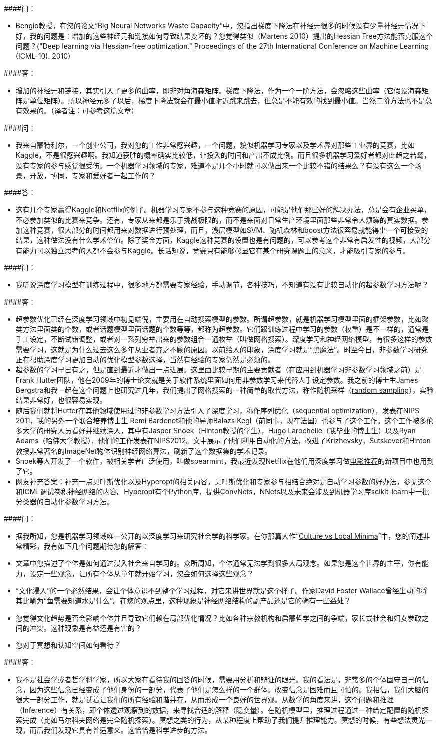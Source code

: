 ####问：
- Bengio教授，在您的论文“Big Neural Networks Waste Capacity”中，您指出梯度下降法在神经元很多的时候没有少量神经元情况下好，我的问题是：增加的这些神经元和链接如何导致结果变坏的？您觉得类似（Martens 2010）提出的Hessian Free方法能否克服这个问题？("Deep learning via Hessian-free optimization." Proceedings of the 27th International Conference on Machine Learning (ICML-10). 2010)

####答：
- 增加的神经元和链接，其实引入了更多的曲率，即非对角海森矩阵。梯度下降法，作为一个一阶方法，会忽略这些曲率（它假设海森矩阵是单位矩阵）。所以神经元多了以后，梯度下降法就会在最小值附近跳来跳去，但总是不能有效的找到最小值。当然二阶方法也不是总有效果的。（译者注：可参考这篇[文章](http://www.cnblogs.com/tornadomeet/p/3267454.html)）

####问：
- 我来自蒙特利尔，一个创业公司，我对您的工作非常感兴趣，一个问题，貌似机器学习专家以及学术界对那些工业界的竞赛，比如Kaggle，不是很感兴趣啊。我知道获胜的概率确实比较低，让投入的时间和产出不成比例。而且很多机器学习爱好者都对此趋之若鹜，没有专家的参与感觉很受伤。一个机器学习领域的专家，难道不是几个小时就可以做出来一个比较不错的结果么？有没有这么一个场景，开放，协同，专家和爱好者一起工作的？

####答：
- 这有几个专家赢得Kaggle和Netflix的例子。机器学习专家不参与这种竞赛的原因，可能是他们那些好的解决办法，总是会有企业买单，不必参加类似的比赛来竞争。还有，专家从来都是乐于挑战极限的，而不是来面对日常生产环境里面那些非常令人烦躁的真实数据。参加这种竞赛，很大部分的时间都用来对数据进行预处理，而且，浅层模型如SVM、随机森林和boost方法很容易就能得出一个可接受的结果，这种做法没有什么学术价值。除了奖金方面，Kaggle这种竞赛的设置也是有问题的，可以参考这个非常有启发性的视频，大部分有能力可以独立思考的人都不会参与Kaggle。长话短说，竞赛只有能够彰显它在某个研究课题上的意义，才能吸引专家的参与。

####问：
- 我听说深度学习模型在训练过程中，很多地方都需要专家经验，手动调节，各种技巧，不知道有没有比较自动化的超参数学习方法呢？

####答：
- 超参数优化已经在深度学习领域中初见端倪，主要用在自动搜索模型的参数。所谓超参数，就是机器学习模型里面的框架参数，比如聚类方法里面类的个数，或者话题模型里面话题的个数等等，都称为超参数。它们跟训练过程中学习的参数（权重）是不一样的，通常是手工设定，不断试错调整，或者对一系列穷举出来的参数组合一通枚举（叫做网格搜索）。深度学习和神经网络模型，有很多这样的参数需要学习，这就是为什么过去这么多年从业者弃之不顾的原因。以前给人的印象，深度学习就是“黑魔法”。时至今日，非参数学习研究正在帮助深度学习更加自动的优化模型参数选择，当然有经验的专家仍然是必须的。
- 超参数的学习早已有之，但是直到最近才做出一点进展。这里面比较早期的主要贡献者（在应用到机器学习非参数学习领域之前）是Frank Hutter团队，他在2009年的博士论文就是关于软件系统里面如何用非参数学习来代替人手设定参数。我之前的博士生James Bergstra和我一起在这个问题上也研究过几年，我们提出了网格搜索的一种简单的取代方法，称作随机采样（[random sampling](http://jmlr.org/papers/volume13/bergstra12a/bergstra12a.pdf)），实验结果非常好，也很容易实现。
- 随后我们就将Hutter在其他领域使用过的非参数学习方法引入了深度学习，称作序列优化（sequential optimization），发表在[NIPS 2011](http://papers.nips.cc/paper/4443-algorithms-for-hyper-parameter-optimization.pdf)，我的另外一个联合培养博士生 Remi Bardenet和他的导师Balazs Kegl（前同事，现在法国）也参与了这个工作。这个工作被多伦多大学的研究人员看好并继续深入，其中有Jasper Snoek（Hinton教授的学生），Hugo Larochelle（我毕业的博士生）以及Ryan Adams（哈佛大学教授），他们的工作发表在[NIPS2012](http://www.dmi.usherb.ca/~larocheh/publications/gpopt_nips.pdf)。文中展示了他们利用自动化的方法，改进了Krizhevsky，Sutskever和Hinton教授非常著名的ImageNet物体识别神经网络算法，刷新了这个数据集的学术记录。
- Snoek等人开发了一个软件，被相关学者广泛使用，叫做spearmint，我最近发现Netflix在他们用深度学习做[电影推荐](http://techblog.netflix.com/2014/02/distributed-neural-networks-with-gpus.html)的新项目中也用到了它。
- 网友补充答案：补充一点贝叶斯优化以及[Hyperopt](http://hyperopt.github.io/hyperopt/)的相关内容，贝叶斯优化和专家参与相结合绝对是自动学习参数的好办法，参见[这个](http://www.reddit.com/r/MachineLearning/comments/1ysry1/ama_yoshua_bengio/cftfneh)和[ICML调试卷积神经网络](http://jmlr.org/proceedings/papers/v28/bergstra13.pdf)的内容。Hyperopt有个[Python库](https://github.com/hyperopt/hyperopt-sklearn)，提供ConvNets，NNets以及未来会涉及到机器学习库scikit-learn中一批分类器的自动化参数学习方法。

####问：
- 据我所知，您是机器学习领域唯一公开的以深度学习来研究社会学的科学家。在你那篇大作“[Culture vs Local Minima](http://arxiv.org/pdf/1203.2990v1.pdf)”中，您的阐述非常精彩，我有如下几个问题期待您的解答：

- 文章中您描述了个体是如何通过浸入社会来自学习的。众所周知，个体通常无法学到很多大局观念。如果您是这个世界的主宰，你有能力，设定一些观念，让所有个体从童年就开始学习，您会如何选择这些观念？
- “文化浸入”的一个必然结果，会让个体意识不到整个学习过程，对它来讲世界就是这个样子。作家David Foster Wallace曾经生动的将其比喻为“鱼需要知道水是什么”。在您的观点里，这种现象是神经网络结构的副产品还是它的确有一些益处？
- 您觉得文化趋势是否会影响个体并且导致它们赖在局部优化情况？比如各种宗教机构和启蒙哲学之间的争端，家长式社会和妇女参政之间的冲突。这种现象是有益还是有害的？
- 您对于冥想和认知空间如何看待？

####答：
- 我不是社会学或者哲学科学家，所以大家在看待我的回答的时候，需要用分析和辩证的眼光。我的看法是，非常多的个体固守自己的信念，因为这些信念已经变成了他们身份的一部分，代表了他们是怎么样的一个群体。改变信念是困难而且可怕的。我相信，我们大脑的很大一部分工作，就是试着让我们的所有经验和谐并存，从而形成一个良好的世界观。从数学的角度来讲，这个问题和推理（Inference）有关系，即个体透过观察到的数据，来寻找合适的解释（隐变量）。在随机模型里，推理过程通过一种给定配置的随机探索完成（比如马尔科夫网络是完全随机探索）。冥想之类的行为，从某种程度上帮助了我们提升推理能力。冥想的时候，有些想法灵光一现，而后我们发现它具有普适意义。这恰恰是科学进步的方法。
